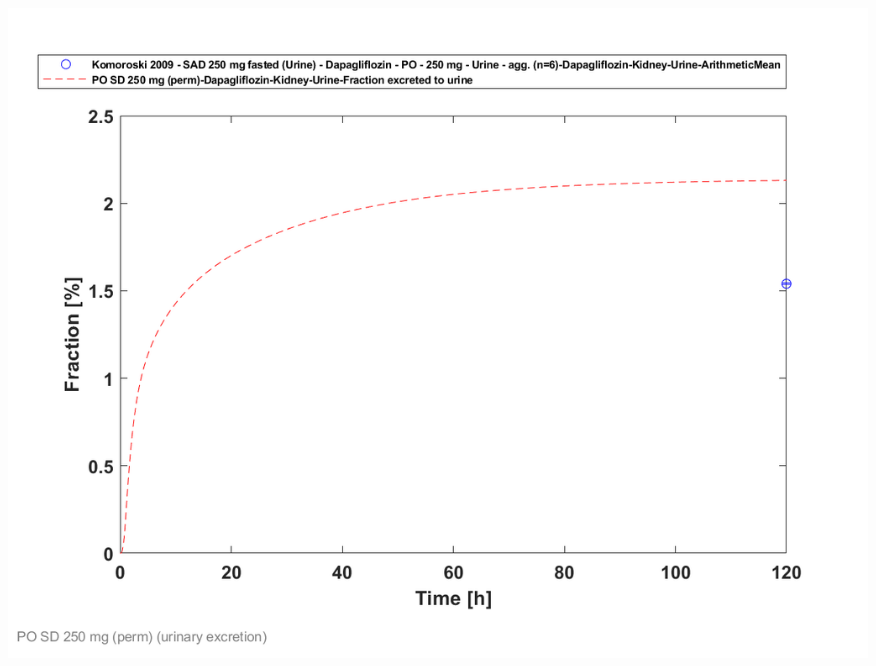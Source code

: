 ![022_plotTimeProfile.png](images\003_3_Results_and_Discussion\003_3_3_Concentration-Time_Profiles\001_3_3_1_Model_Building\022_plotTimeProfile.png)
